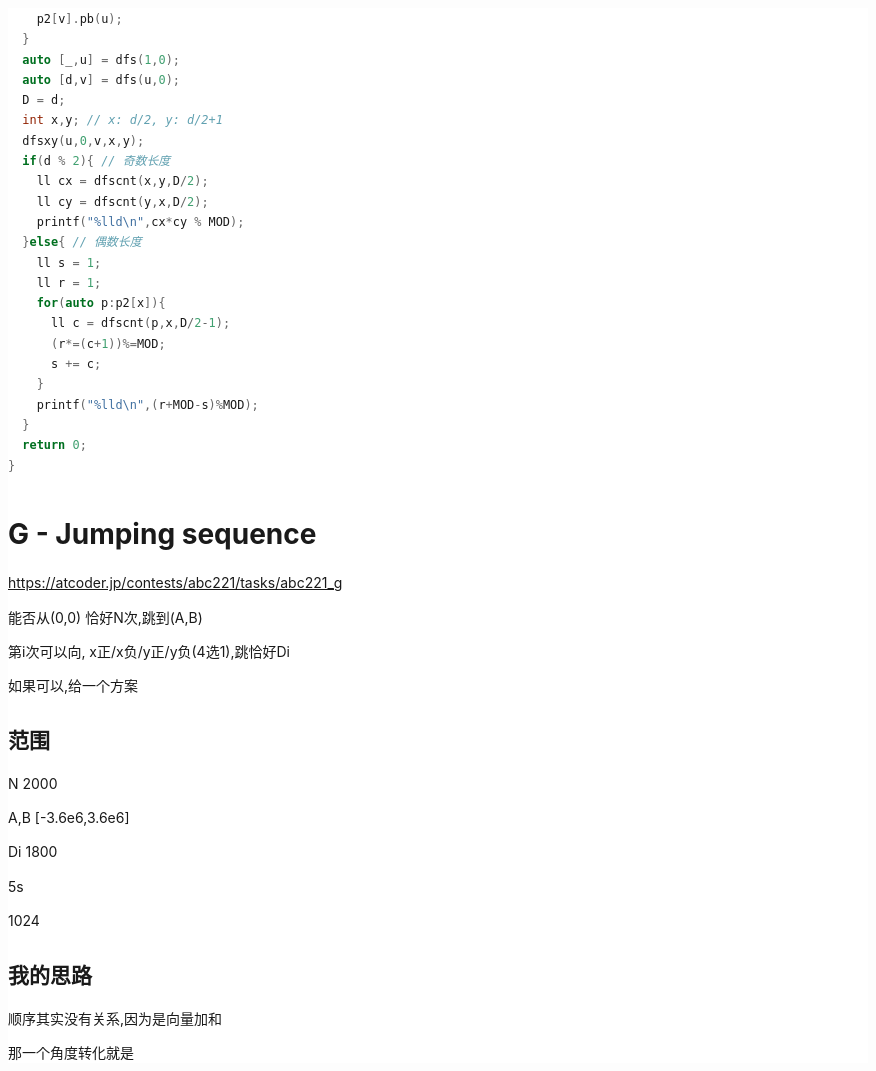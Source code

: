 ```cpp
    p2[v].pb(u);
  }
  auto [_,u] = dfs(1,0);
  auto [d,v] = dfs(u,0);
  D = d;
  int x,y; // x: d/2, y: d/2+1
  dfsxy(u,0,v,x,y);
  if(d % 2){ // 奇数长度
    ll cx = dfscnt(x,y,D/2);
    ll cy = dfscnt(y,x,D/2);
    printf("%lld\n",cx*cy % MOD);
  }else{ // 偶数长度
    ll s = 1;
    ll r = 1;
    for(auto p:p2[x]){
      ll c = dfscnt(p,x,D/2-1);
      (r*=(c+1))%=MOD;
      s += c;
    }
    printf("%lld\n",(r+MOD-s)%MOD);
  }
  return 0;
}
```

# G - Jumping sequence

https://atcoder.jp/contests/abc221/tasks/abc221_g

能否从(0,0) 恰好N次,跳到(A,B)

第i次可以向, x正/x负/y正/y负(4选1),跳恰好Di

如果可以,给一个方案

## 范围

N 2000

A,B [-3.6e6,3.6e6]

Di 1800

5s

1024

## 我的思路

顺序其实没有关系,因为是向量加和

那一个角度转化就是
